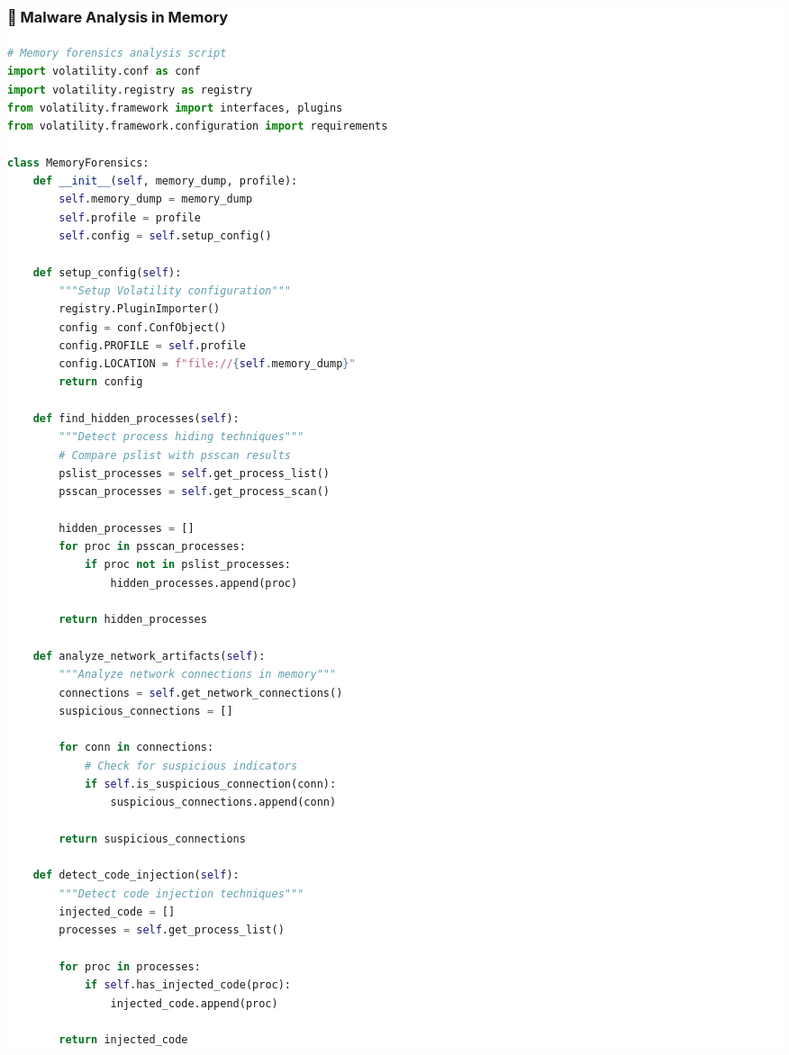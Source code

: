 
### 🦠 Malware Analysis in Memory
```python
# Memory forensics analysis script
import volatility.conf as conf
import volatility.registry as registry
from volatility.framework import interfaces, plugins
from volatility.framework.configuration import requirements

class MemoryForensics:
    def __init__(self, memory_dump, profile):
        self.memory_dump = memory_dump
        self.profile = profile
        self.config = self.setup_config()
    
    def setup_config(self):
        """Setup Volatility configuration"""
        registry.PluginImporter()
        config = conf.ConfObject()
        config.PROFILE = self.profile
        config.LOCATION = f"file://{self.memory_dump}"
        return config
    
    def find_hidden_processes(self):
        """Detect process hiding techniques"""
        # Compare pslist with psscan results
        pslist_processes = self.get_process_list()
        psscan_processes = self.get_process_scan()
        
        hidden_processes = []
        for proc in psscan_processes:
            if proc not in pslist_processes:
                hidden_processes.append(proc)
        
        return hidden_processes
    
    def analyze_network_artifacts(self):
        """Analyze network connections in memory"""
        connections = self.get_network_connections()
        suspicious_connections = []
        
        for conn in connections:
            # Check for suspicious indicators
            if self.is_suspicious_connection(conn):
                suspicious_connections.append(conn)
        
        return suspicious_connections
    
    def detect_code_injection(self):
        """Detect code injection techniques"""
        injected_code = []
        processes = self.get_process_list()
        
        for proc in processes:
            if self.has_injected_code(proc):
                injected_code.append(proc)
        
        return injected_code
```
